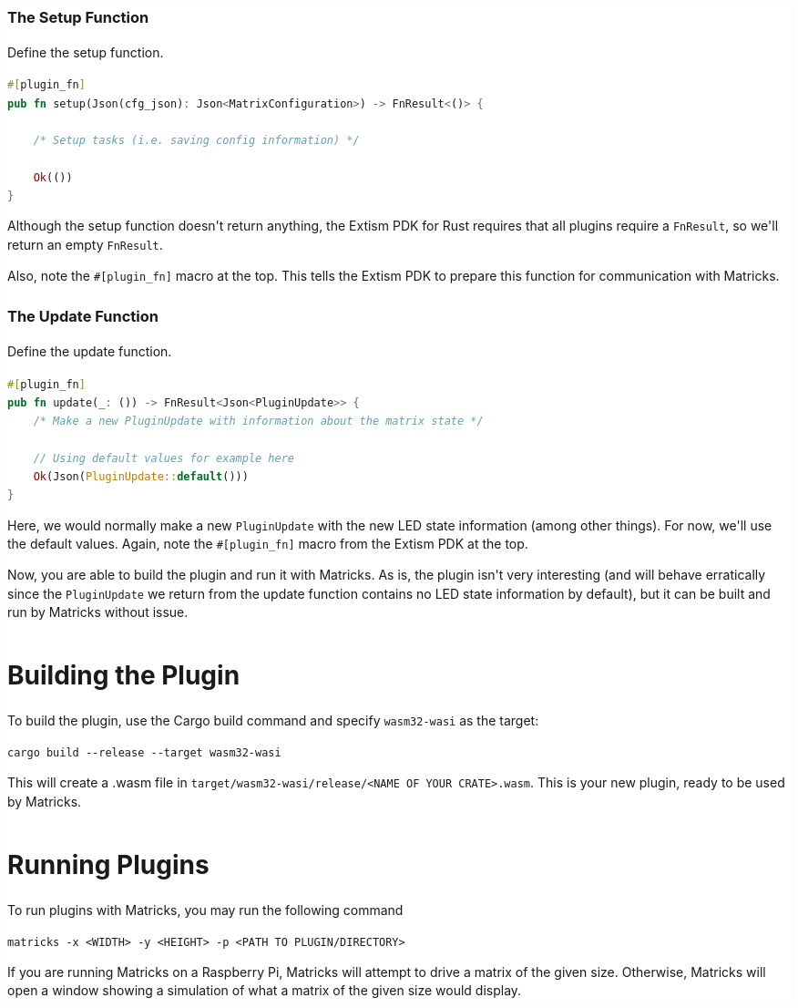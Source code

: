 ### The Setup Function
Define the setup function.
```rust
#[plugin_fn]
pub fn setup(Json(cfg_json): Json<MatrixConfiguration>) -> FnResult<()> {
	
	/* Setup tasks (i.e. saving config information) */
	
    Ok(())
}
```
Although the setup function doesn't return anything, the Extism PDK for Rust requires that all plugins require a `FnResult`, so we'll return an empty `FnResult`.

Also, note the `#[plugin_fn]` macro at the top. This tells the Extism PDK to prepare this function for communication with Matricks.

### The Update Function
Define the update function.
```rust
#[plugin_fn]
pub fn update(_: ()) -> FnResult<Json<PluginUpdate>> {
	/* Make a new PluginUpdate with information about the matrix state */
	
	// Using default values for example here
    Ok(Json(PluginUpdate::default()))
}
```
Here, we would normally make a new `PluginUpdate` with the new LED state information (among other things). For now, we'll use the default values. Again, note the `#[plugin_fn]` macro from the Extism PDK at the top.

Now, you are able to build the plugin and run it with Matricks. As is, the plugin isn't very interesting (and will behave erratically since the `PluginUpdate` we return from the update function contains no LED state information by default), but it can be built and run by Matricks without issue.

# Building the Plugin
To build the plugin, use the Cargo build command and specify `wasm32-wasi` as the target:
```
cargo build --release --target wasm32-wasi
```
This will create a .wasm file in `target/wasm32-wasi/release/<NAME OF YOUR CRATE>.wasm`. This is your new plugin, ready to be used by Matricks.

# Running Plugins
To run plugins with Matricks, you may run the following command
```
matricks -x <WIDTH> -y <HEIGHT> -p <PATH TO PLUGIN/DIRECTORY>
```
If you are running Matricks on a Raspberry Pi, Matricks will attempt to drive a matrix of the given size. Otherwise, Matricks will open a window showing a simulation of what a matrix of the given size would display.


[^js]: At the time of writing, JavaScript support for the Extism PDK is highly experimental. If you know JavaScript or TypeScript and really don't want to use Rust to make a plugin, I recommend looking into using AssemblyScript.
[^setupreq]: Although Matricks will operate as normal if the setup function is invalid but the update function is valid, it is highly recommended to provide a setup function for compatibility and stability reasons.
[^loopplan]: A feature to allow for one or more plugins to be cycled through infinitely is planned for v0.2.0.
[^timerplan]: A feature to allow for Matricks to move onto the next plugin after a set amount of time has passed is planned for v0.2.0.